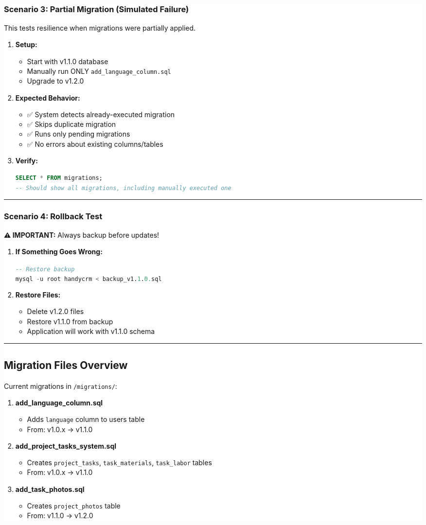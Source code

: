 ### Scenario 3: Partial Migration (Simulated Failure)

This tests resilience when migrations were partially applied.

1. **Setup:**
   - Start with v1.1.0 database
   - Manually run ONLY `add_language_column.sql`
   - Upgrade to v1.2.0

2. **Expected Behavior:**
   - ✅ System detects already-executed migration
   - ✅ Skips duplicate migration
   - ✅ Runs only pending migrations
   - ✅ No errors about existing columns/tables

3. **Verify:**
   ```sql
   SELECT * FROM migrations;
   -- Should show all migrations, including manually executed one
   ```

---

### Scenario 4: Rollback Test

**⚠️ IMPORTANT:** Always backup before updates!

1. **If Something Goes Wrong:**
   ```sql
   -- Restore backup
   mysql -u root handycrm < backup_v1.1.0.sql
   ```

2. **Restore Files:**
   - Delete v1.2.0 files
   - Restore v1.1.0 from backup
   - Application will work with v1.1.0 schema

---

## Migration Files Overview

Current migrations in `/migrations/`:

1. **add_language_column.sql**
   - Adds `language` column to users table
   - From: v1.0.x → v1.1.0

2. **add_project_tasks_system.sql**
   - Creates `project_tasks`, `task_materials`, `task_labor` tables
   - From: v1.0.x → v1.1.0

3. **add_task_photos.sql**
   - Creates `project_photos` table
   - From: v1.1.0 → v1.2.0
